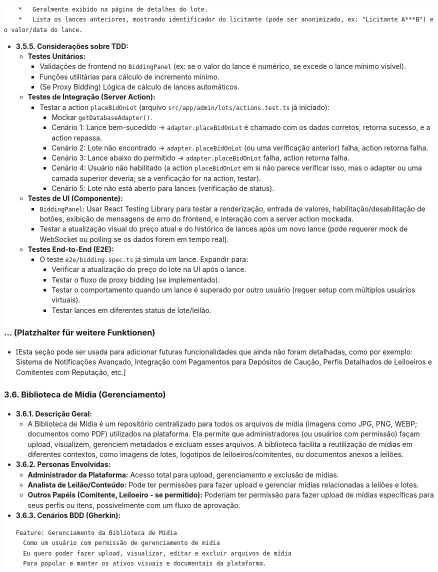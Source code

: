         *   Geralmente exibido na página de detalhes do lote.
        *   Lista os lances anteriores, mostrando identificador do licitante (pode ser anonimizado, ex: "Licitante A***B") e o valor/data do lance.
*   **3.5.5. Considerações sobre TDD:**
    *   **Testes Unitários:**
        *   Validações de frontend no `BiddingPanel` (ex: se o valor do lance é numérico, se excede o lance mínimo visível).
        *   Funções utilitárias para cálculo de incremento mínimo.
        *   (Se Proxy Bidding) Lógica de cálculo de lances automáticos.
    *   **Testes de Integração (Server Action):**
        *   Testar a action `placeBidOnLot` (arquivo `src/app/admin/lots/actions.test.ts` já iniciado):
            *   Mockar `getDatabaseAdapter()`.
            *   Cenário 1: Lance bem-sucedido -> `adapter.placeBidOnLot` é chamado com os dados corretos, retorna sucesso, e a action repassa.
            *   Cenário 2: Lote não encontrado -> `adapter.placeBidOnLot` (ou uma verificação anterior) falha, action retorna falha.
            *   Cenário 3: Lance abaixo do permitido -> `adapter.placeBidOnLot` falha, action retorna falha.
            *   Cenário 4: Usuário não habilitado (a action `placeBidOnLot` em si não parece verificar isso, mas o adapter ou uma camada superior deveria; se a verificação for na action, testar).
            *   Cenário 5: Lote não está aberto para lances (verificação de status).
    *   **Testes de UI (Componente):**
        *   `BiddingPanel`: Usar React Testing Library para testar a renderização, entrada de valores, habilitação/desabilitação de botões, exibição de mensagens de erro do frontend, e interação com a server action mockada.
        *   Testar a atualização visual do preço atual e do histórico de lances após um novo lance (pode requerer mock de WebSocket ou polling se os dados forem em tempo real).
    *   **Testes End-to-End (E2E):**
        *   O teste `e2e/bidding.spec.ts` já simula um lance. Expandir para:
            *   Verificar a atualização do preço do lote na UI após o lance.
            *   Testar o fluxo de proxy bidding (se implementado).
            *   Testar o comportamento quando um lance é superado por outro usuário (requer setup com múltiplos usuários virtuais).
            *   Testar lances em diferentes status de lote/leilão.

### ... (Platzhalter für weitere Funktionen)

*   [Esta seção pode ser usada para adicionar futuras funcionalidades que ainda não foram detalhadas, como por exemplo: Sistema de Notificações Avançado, Integração com Pagamentos para Depósitos de Caução, Perfis Detalhados de Leiloeiros e Comitentes com Reputação, etc.]

### 3.6. Biblioteca de Mídia (Gerenciamento)

*   **3.6.1. Descrição Geral:**
    *   A Biblioteca de Mídia é um repositório centralizado para todos os arquivos de mídia (imagens como JPG, PNG, WEBP; documentos como PDF) utilizados na plataforma. Ela permite que administradores (ou usuários com permissão) façam upload, visualizem, gerenciem metadados e excluam esses arquivos. A biblioteca facilita a reutilização de mídias em diferentes contextos, como imagens de lotes, logotipos de leiloeiros/comitentes, ou documentos anexos a leilões.
*   **3.6.2. Personas Envolvidas:**
    *   **Administrador da Plataforma:** Acesso total para upload, gerenciamento e exclusão de mídias.
    *   **Analista de Leilão/Conteúdo:** Pode ter permissões para fazer upload e gerenciar mídias relacionadas a leilões e lotes.
    *   **Outros Papéis (Comitente, Leiloeiro - se permitido):** Poderiam ter permissão para fazer upload de mídias específicas para seus perfis ou itens, possivelmente com um fluxo de aprovação.
*   **3.6.3. Cenários BDD (Gherkin):**
    ```gherkin
    Feature: Gerenciamento da Biblioteca de Mídia
      Como um usuário com permissão de gerenciamento de mídia
      Eu quero poder fazer upload, visualizar, editar e excluir arquivos de mídia
      Para popular e manter os ativos visuais e documentais da plataforma.
